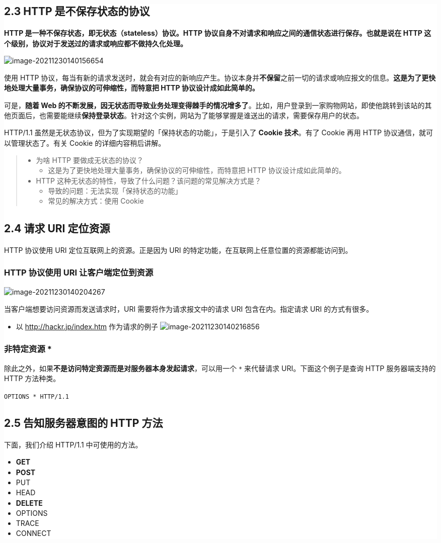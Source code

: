 ## 2.3 HTTP 是不保存状态的协议

**HTTP 是一种不保存状态，即无状态（stateless）协议。**HTTP 协议自身不对请求和响应之间的通信状态进行保存。也就是说**在 HTTP 这个级别，协议对于发送过的请求或响应都不做持久化处理。**



![image-20211230140156654](https://gitee.com/dahuyou_top/pic-bed/raw/master/uPic/image-20211230140156654.png)



使用 HTTP 协议，每当有新的请求发送时，就会有对应的新响应产生。协议本身并**不保留**之前一切的请求或响应报文的信息。**这是为了更快地处理大量事务，确保协议的可伸缩性，而特意把 HTTP 协议设计成如此简单的。**



可是，**随着 Web 的不断发展，因无状态而导致业务处理变得棘手的情况增多了**。比如，用户登录到一家购物网站，即使他跳转到该站的其他页面后，也需要能继续**保持登录状态**。针对这个实例，网站为了能够掌握是谁送出的请求，需要保存用户的状态。



HTTP/1.1 虽然是无状态协议，但为了实现期望的「保持状态的功能」，于是引入了 **Cookie 技术**。有了 Cookie 再用 HTTP 协议通信，就可以管理状态了。有关 Cookie 的详细内容稍后讲解。

> - 为啥 HTTP 要做成无状态的协议？
>   - 这是为了更快地处理大量事务，确保协议的可伸缩性，而特意把 HTTP 协议设计成如此简单的。
> - HTTP 这种无状态的特性，导致了什么问题？该问题的常见解决方式是？
>   - 导致的问题：无法实现「保持状态的功能」
>   - 常见的解决方式：使用 Cookie

## 2.4 请求 URI 定位资源

HTTP 协议使用 URI 定位互联网上的资源。正是因为 URI 的特定功能，在互联网上任意位置的资源都能访问到。

### HTTP 协议使用 URI 让客户端定位到资源

![image-20211230140204267](https://gitee.com/dahuyou_top/pic-bed/raw/master/uPic/image-20211230140204267.png)



当客户端想要访问资源而发送请求时，URI 需要将作为请求报文中的请求 URI 包含在内。指定请求 URI 的方式有很多。

- 以 http://hackr.jp/index.htm 作为请求的例子
![image-20211230140216856](https://gitee.com/dahuyou_top/pic-bed/raw/master/uPic/image-20211230140216856.png)

### 非特定资源 *

除此之外，如果**不是访问特定资源而是对服务器本身发起请求**，可以用一个 `*` 来代替请求 URI。下面这个例子是查询 HTTP 服务器端支持的 HTTP 方法种类。

```
OPTIONS * HTTP/1.1
```

## 2.5 告知服务器意图的 HTTP 方法

下面，我们介绍 HTTP/1.1 中可使用的方法。

- **GET**
- **POST**
- PUT
- HEAD
- **DELETE**
- OPTIONS
- TRACE
- CONNECT
